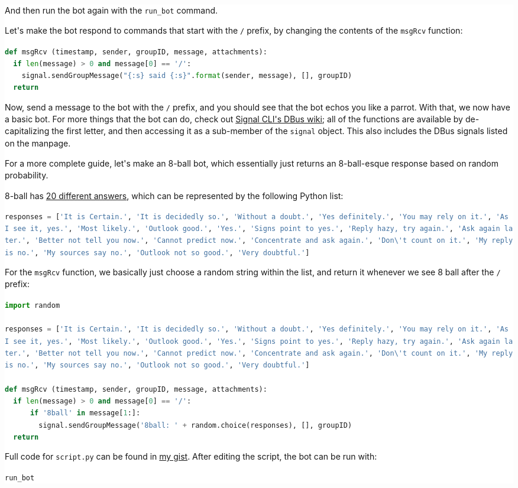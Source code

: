 And then run the bot again with the `run_bot` command.

Let's make the bot respond to commands that start with the `/` prefix, by changing the contents of the `msgRcv` function:

```python
def msgRcv (timestamp, sender, groupID, message, attachments):
  if len(message) > 0 and message[0] == '/':
    signal.sendGroupMessage("{:s} said {:s}".format(sender, message), [], groupID)
  return

```

Now, send a message to the bot with the `/` prefix, and you should see that the bot echos you like a parrot. With that, we now have a basic bot. For more things that the bot can do, check out [Signal CLI's DBus wiki](https://github.com/AsamK/signal-cli/blob/master/man/signal-cli-dbus.5.adoc); all of the functions are available by de-capitalizing the first letter, and then accessing it as a sub-member of the `signal` object. This also includes the DBus signals listed on the manpage.

For a more complete guide, let's make an 8-ball bot, which essentially just returns an 8-ball-esque response based on random probability.

8-ball has [20 different answers](https://en.wikipedia.org/wiki/Magic_8-Ball#Design_and_usage), which can be represented by the following Python list:
```python
responses = ['It is Certain.', 'It is decidedly so.', 'Without a doubt.', 'Yes definitely.', 'You may rely on it.', 'As I see it, yes.', 'Most likely.', 'Outlook good.', 'Yes.', 'Signs point to yes.', 'Reply hazy, try again.', 'Ask again later.', 'Better not tell you now.', 'Cannot predict now.', 'Concentrate and ask again.', 'Don\'t count on it.', 'My reply is no.', 'My sources say no.', 'Outlook not so good.', 'Very doubtful.']
```

For the `msgRcv` function, we basically just choose a random string within the list, and return it whenever we see 8 ball after the `/` prefix:
```python
import random

responses = ['It is Certain.', 'It is decidedly so.', 'Without a doubt.', 'Yes definitely.', 'You may rely on it.', 'As I see it, yes.', 'Most likely.', 'Outlook good.', 'Yes.', 'Signs point to yes.', 'Reply hazy, try again.', 'Ask again later.', 'Better not tell you now.', 'Cannot predict now.', 'Concentrate and ask again.', 'Don\'t count on it.', 'My reply is no.', 'My sources say no.', 'Outlook not so good.', 'Very doubtful.']

def msgRcv (timestamp, sender, groupID, message, attachments):
  if len(message) > 0 and message[0] == '/':
      if '8ball' in message[1:]:
        signal.sendGroupMessage('8ball: ' + random.choice(responses), [], groupID)
  return
```

Full code for `script.py` can be found in [my gist](https://gist.github.com/jameshi16/71764cc0bac84adda717e9ddb0b44364#file-script-py). After editing the script, the bot can be run with:

```
run_bot
```

